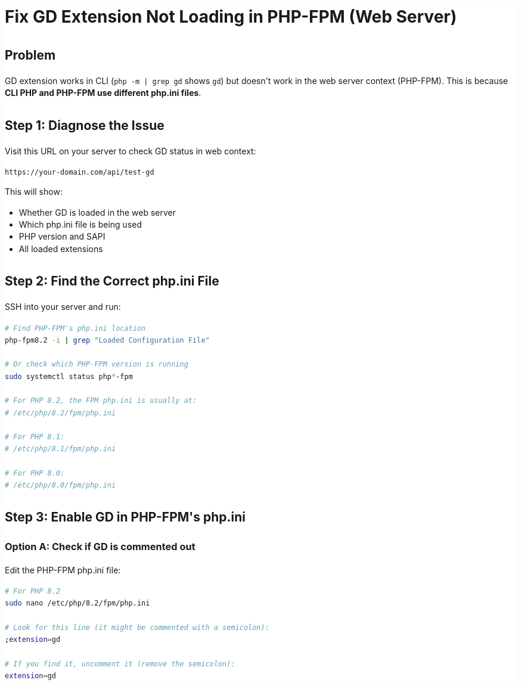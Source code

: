 # Fix GD Extension Not Loading in PHP-FPM (Web Server)

## Problem
GD extension works in CLI (`php -m | grep gd` shows `gd`) but doesn't work in the web server context (PHP-FPM). This is because **CLI PHP and PHP-FPM use different php.ini files**.

## Step 1: Diagnose the Issue

Visit this URL on your server to check GD status in web context:
```
https://your-domain.com/api/test-gd
```

This will show:
- Whether GD is loaded in the web server
- Which php.ini file is being used
- PHP version and SAPI
- All loaded extensions

## Step 2: Find the Correct php.ini File

SSH into your server and run:

```bash
# Find PHP-FPM's php.ini location
php-fpm8.2 -i | grep "Loaded Configuration File"

# Or check which PHP-FPM version is running
sudo systemctl status php*-fpm

# For PHP 8.2, the FPM php.ini is usually at:
# /etc/php/8.2/fpm/php.ini

# For PHP 8.1:
# /etc/php/8.1/fpm/php.ini

# For PHP 8.0:
# /etc/php/8.0/fpm/php.ini
```

## Step 3: Enable GD in PHP-FPM's php.ini

### Option A: Check if GD is commented out

Edit the PHP-FPM php.ini file:
```bash
# For PHP 8.2
sudo nano /etc/php/8.2/fpm/php.ini

# Look for this line (it might be commented with a semicolon):
;extension=gd

# If you find it, uncomment it (remove the semicolon):
extension=gd
```
